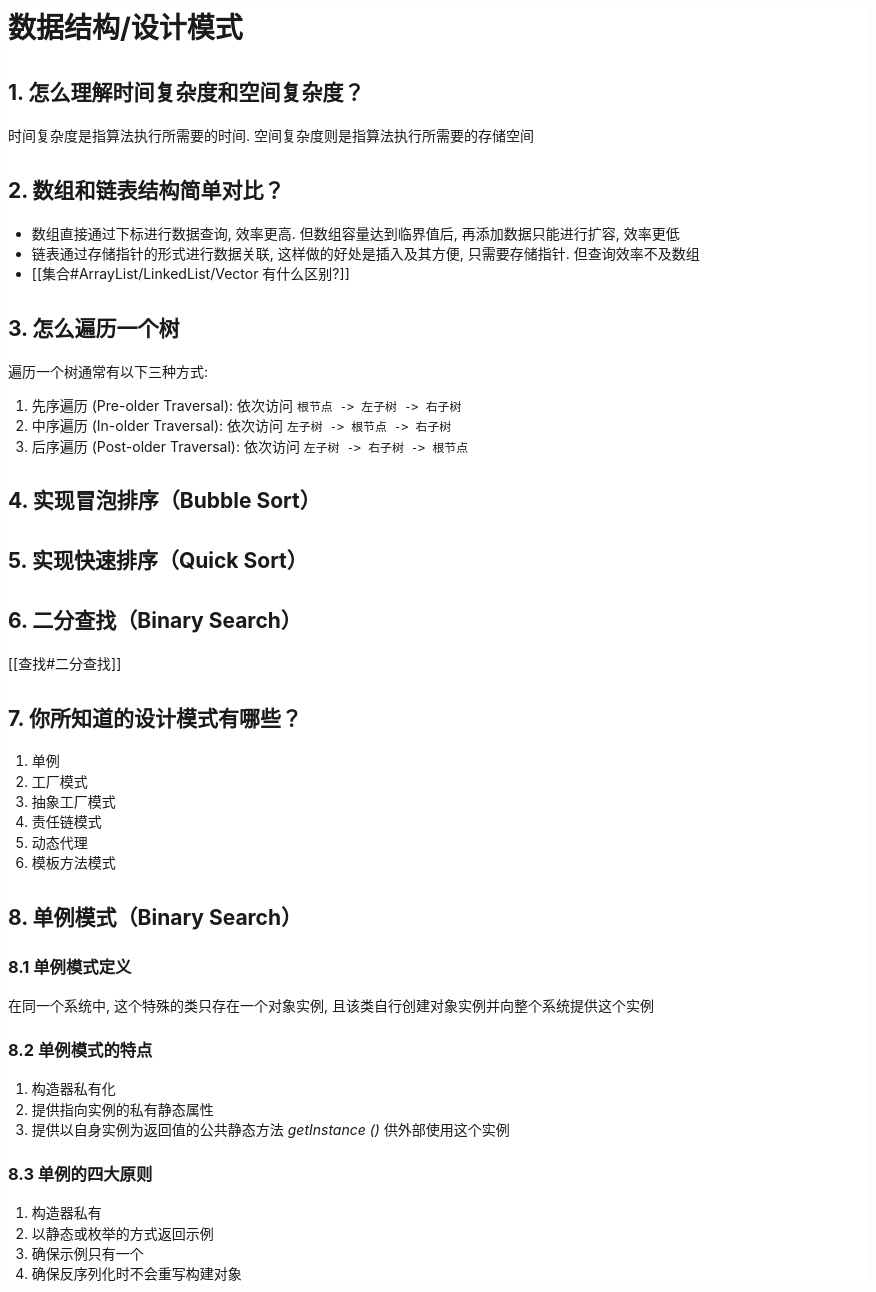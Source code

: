 # 数据结构/设计模式

## 1. 怎么理解时间复杂度和空间复杂度？
时间复杂度是指算法执行所需要的时间. 空间复杂度则是指算法执行所需要的存储空间

## 2. 数组和链表结构简单对比？
- 数组直接通过下标进行数据查询, 效率更高. 但数组容量达到临界值后, 再添加数据只能进行扩容, 效率更低
- 链表通过存储指针的形式进行数据关联, 这样做的好处是插入及其方便, 只需要存储指针. 但查询效率不及数组
- [[集合#ArrayList/LinkedList/Vector 有什么区别?]]

## 3. 怎么遍历一个树
遍历一个树通常有以下三种方式:
1. 先序遍历 (Pre-older Traversal): 依次访问 `根节点 -> 左子树 -> 右子树`
2. 中序遍历 (In-older Traversal): 依次访问 `左子树 -> 根节点 -> 右子树`
3. 后序遍历 (Post-older Traversal): 依次访问 `左子树 -> 右子树 -> 根节点`

## 4. 实现冒泡排序（Bubble Sort）


## 5. 实现快速排序（Quick Sort）

## 6. 二分查找（Binary Search）
[[查找#二分查找]]

## 7. 你所知道的设计模式有哪些？
1. 单例
2. 工厂模式
3. 抽象工厂模式
4. 责任链模式
5. 动态代理
6. 模板方法模式


## 8. 单例模式（Binary Search）

### 8.1 单例模式定义
在同一个系统中, 这个特殊的类只存在一个对象实例, 且该类自行创建对象实例并向整个系统提供这个实例


### 8.2 单例模式的特点
1. 构造器私有化
2. 提供指向实例的私有静态属性
3. 提供以自身实例为返回值的公共静态方法 *getInstance ()* 供外部使用这个实例

### 8.3 单例的四大原则
1. 构造器私有
2. 以静态或枚举的方式返回示例
3. 确保示例只有一个
4. 确保反序列化时不会重写构建对象

